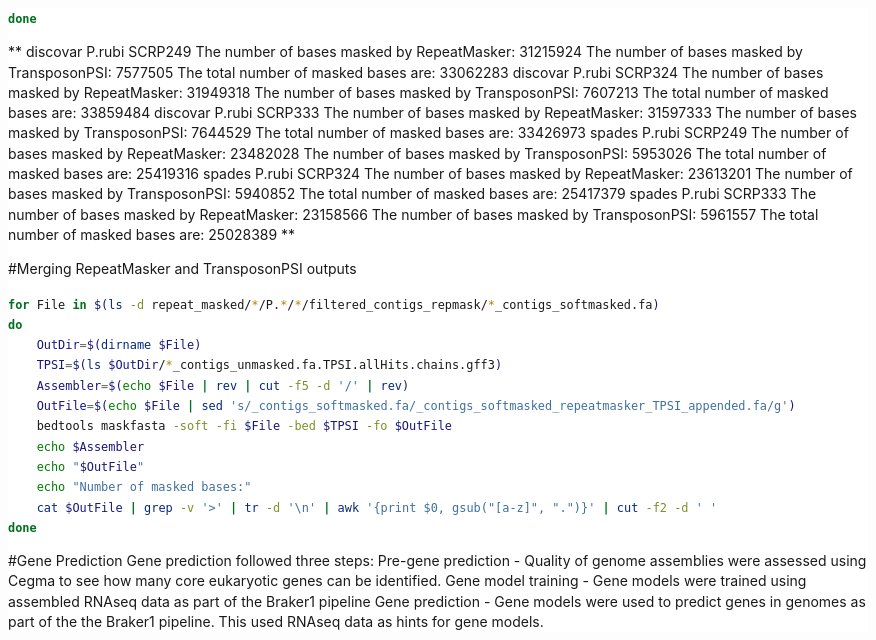 ```bash
done
```

** discovar
P.rubi	SCRP249
The number of bases masked by RepeatMasker:	31215924
The number of bases masked by TransposonPSI:	7577505
The total number of masked bases are:	33062283
discovar
P.rubi	SCRP324
The number of bases masked by RepeatMasker:	31949318
The number of bases masked by TransposonPSI:	7607213
The total number of masked bases are:	33859484
discovar
P.rubi	SCRP333
The number of bases masked by RepeatMasker:	31597333
The number of bases masked by TransposonPSI:	7644529
The total number of masked bases are:	33426973
spades
P.rubi	SCRP249
The number of bases masked by RepeatMasker:	23482028
The number of bases masked by TransposonPSI:	5953026
The total number of masked bases are:	25419316
spades
P.rubi	SCRP324
The number of bases masked by RepeatMasker:	23613201
The number of bases masked by TransposonPSI:	5940852
The total number of masked bases are:	25417379
spades
P.rubi	SCRP333
The number of bases masked by RepeatMasker:	23158566
The number of bases masked by TransposonPSI:	5961557
The total number of masked bases are:	25028389 **

#Merging RepeatMasker and TransposonPSI outputs

```bash
for File in $(ls -d repeat_masked/*/P.*/*/filtered_contigs_repmask/*_contigs_softmasked.fa)
do
    OutDir=$(dirname $File)
    TPSI=$(ls $OutDir/*_contigs_unmasked.fa.TPSI.allHits.chains.gff3)
    Assembler=$(echo $File | rev | cut -f5 -d '/' | rev)
    OutFile=$(echo $File | sed 's/_contigs_softmasked.fa/_contigs_softmasked_repeatmasker_TPSI_appended.fa/g')
    bedtools maskfasta -soft -fi $File -bed $TPSI -fo $OutFile
    echo $Assembler
    echo "$OutFile"
    echo "Number of masked bases:"
    cat $OutFile | grep -v '>' | tr -d '\n' | awk '{print $0, gsub("[a-z]", ".")}' | cut -f2 -d ' '
done
```

#Gene Prediction
Gene prediction followed three steps: Pre-gene prediction - Quality of genome assemblies were assessed using Cegma to see how many core eukaryotic genes can be identified. Gene model training - Gene models were trained using assembled RNAseq data as part of the Braker1 pipeline Gene prediction - Gene models were used to predict genes in genomes as part of the the Braker1 pipeline. This used RNAseq data as hints for gene models.

